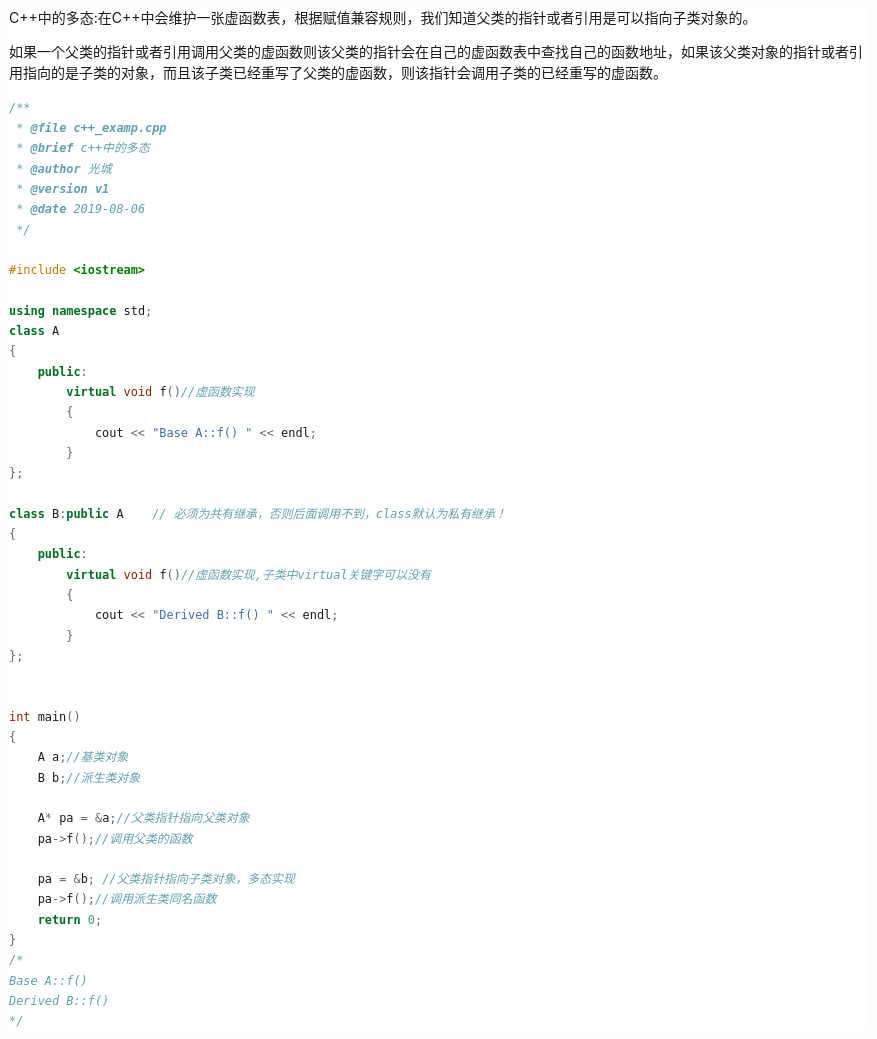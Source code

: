 C++中的多态:在C++中会维护一张虚函数表，根据赋值兼容规则，我们知道父类的指针或者引用是可以指向子类对象的。

如果一个父类的指针或者引用调用父类的虚函数则该父类的指针会在自己的虚函数表中查找自己的函数地址，如果该父类对象的指针或者引用指向的是子类的对象，而且该子类已经重写了父类的虚函数，则该指针会调用子类的已经重写的虚函数。

```c++
/**
 * @file c++_examp.cpp
 * @brief c++中的多态
 * @author 光城
 * @version v1
 * @date 2019-08-06
 */

#include <iostream>

using namespace std;
class A
{
    public:
        virtual void f()//虚函数实现
        {
            cout << "Base A::f() " << endl;
        }
};

class B:public A    // 必须为共有继承，否则后面调用不到，class默认为私有继承！
{
    public:
        virtual void f()//虚函数实现,子类中virtual关键字可以没有
        {
            cout << "Derived B::f() " << endl;
        }
};


int main() 
{
    A a;//基类对象
    B b;//派生类对象

    A* pa = &a;//父类指针指向父类对象
    pa->f();//调用父类的函数

    pa = &b; //父类指针指向子类对象，多态实现
    pa->f();//调用派生类同名函数
    return 0;
}
/*
Base A::f() 
Derived B::f() 
*/
```
